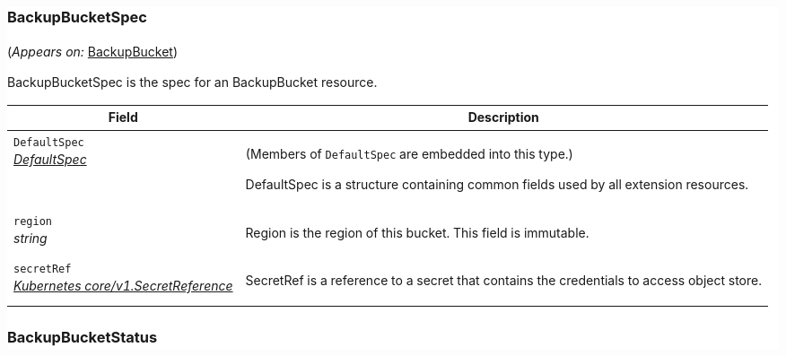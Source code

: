 </tr>
</tbody>
</table>
<h3 id="extensions.gardener.cloud/v1alpha1.BackupBucketSpec">BackupBucketSpec
</h3>
<p>
(<em>Appears on:</em>
<a href="#extensions.gardener.cloud/v1alpha1.BackupBucket">BackupBucket</a>)
</p>
<p>
<p>BackupBucketSpec is the spec for an BackupBucket resource.</p>
</p>
<table>
<thead>
<tr>
<th>Field</th>
<th>Description</th>
</tr>
</thead>
<tbody>
<tr>
<td>
<code>DefaultSpec</code></br>
<em>
<a href="#extensions.gardener.cloud/v1alpha1.DefaultSpec">
DefaultSpec
</a>
</em>
</td>
<td>
<p>
(Members of <code>DefaultSpec</code> are embedded into this type.)
</p>
<p>DefaultSpec is a structure containing common fields used by all extension resources.</p>
</td>
</tr>
<tr>
<td>
<code>region</code></br>
<em>
string
</em>
</td>
<td>
<p>Region is the region of this bucket. This field is immutable.</p>
</td>
</tr>
<tr>
<td>
<code>secretRef</code></br>
<em>
<a href="https://kubernetes.io/docs/reference/generated/kubernetes-api/v1.27/#secretreference-v1-core">
Kubernetes core/v1.SecretReference
</a>
</em>
</td>
<td>
<p>SecretRef is a reference to a secret that contains the credentials to access object store.</p>
</td>
</tr>
</tbody>
</table>
<h3 id="extensions.gardener.cloud/v1alpha1.BackupBucketStatus">BackupBucketStatus